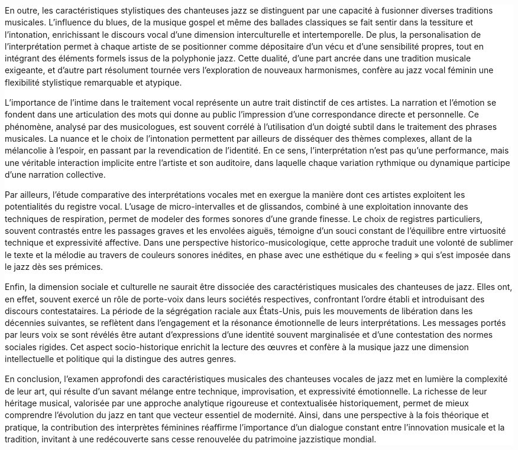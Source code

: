 En outre, les caractéristiques stylistiques des chanteuses jazz se distinguent par une capacité à
fusionner diverses traditions musicales. L’influence du blues, de la musique gospel et même des
ballades classiques se fait sentir dans la tessiture et l’intonation, enrichissant le discours vocal
d’une dimension interculturelle et intertemporelle. De plus, la personalisation de l’interprétation
permet à chaque artiste de se positionner comme dépositaire d’un vécu et d’une sensibilité propres,
tout en intégrant des éléments formels issus de la polyphonie jazz. Cette dualité, d’une part ancrée
dans une tradition musicale exigeante, et d’autre part résolument tournée vers l’exploration de
nouveaux harmonismes, confère au jazz vocal féminin une flexibilité stylistique remarquable et
atypique.

L’importance de l’intime dans le traitement vocal représente un autre trait distinctif de ces
artistes. La narration et l’émotion se fondent dans une articulation des mots qui donne au public
l’impression d’une correspondance directe et personnelle. Ce phénomène, analysé par des
musicologues, est souvent corrélé à l’utilisation d’un doigté subtil dans le traitement des phrases
musicales. La nuance et le choix de l’intonation permettent par ailleurs de disséquer des thèmes
complexes, allant de la mélancolie à l’espoir, en passant par la revendication de l’identité. En ce
sens, l’interprétation n’est pas qu’une performance, mais une véritable interaction implicite entre
l’artiste et son auditoire, dans laquelle chaque variation rythmique ou dynamique participe d’une
narration collective.

Par ailleurs, l’étude comparative des interprétations vocales met en exergue la manière dont ces
artistes exploitent les potentialités du registre vocal. L’usage de micro-intervalles et de
glissandos, combiné à une exploitation innovante des techniques de respiration, permet de modeler
des formes sonores d’une grande finesse. Le choix de registres particuliers, souvent contrastés
entre les passages graves et les envolées aiguës, témoigne d’un souci constant de l’équilibre entre
virtuosité technique et expressivité affective. Dans une perspective historico-musicologique, cette
approche traduit une volonté de sublimer le texte et la mélodie au travers de couleurs sonores
inédites, en phase avec une esthétique du « feeling » qui s’est imposée dans le jazz dès ses
prémices.

Enfin, la dimension sociale et culturelle ne saurait être dissociée des caractéristiques musicales
des chanteuses de jazz. Elles ont, en effet, souvent exercé un rôle de porte-voix dans leurs
sociétés respectives, confrontant l’ordre établi et introduisant des discours contestataires. La
période de la ségrégation raciale aux États-Unis, puis les mouvements de libération dans les
décennies suivantes, se reflètent dans l’engagement et la résonance émotionnelle de leurs
interprétations. Les messages portés par leurs voix se sont révélés être autant d’expressions d’une
identité souvent marginalisée et d’une contestation des normes sociales rigides. Cet aspect
socio-historique enrichit la lecture des œuvres et confère à la musique jazz une dimension
intellectuelle et politique qui la distingue des autres genres.

En conclusion, l’examen approfondi des caractéristiques musicales des chanteuses vocales de jazz met
en lumière la complexité de leur art, qui résulte d’un savant mélange entre technique,
improvisation, et expressivité émotionnelle. La richesse de leur héritage musical, valorisée par une
approche analytique rigoureuse et contextualisée historiquement, permet de mieux comprendre
l’évolution du jazz en tant que vecteur essentiel de modernité. Ainsi, dans une perspective à la
fois théorique et pratique, la contribution des interprètes féminines réaffirme l’importance d’un
dialogue constant entre l’innovation musicale et la tradition, invitant à une redécouverte sans
cesse renouvelée du patrimoine jazzistique mondial.
